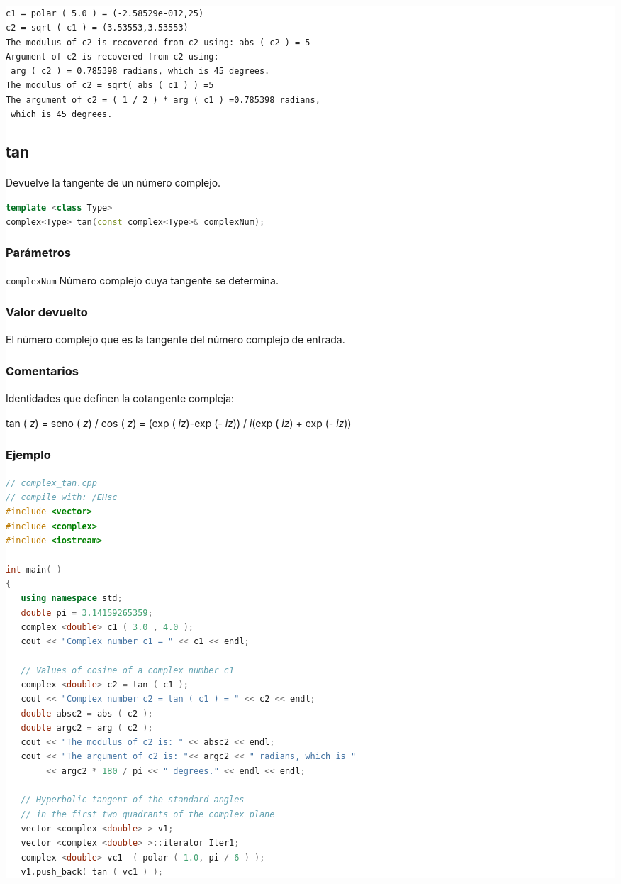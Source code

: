 ```Output
c1 = polar ( 5.0 ) = (-2.58529e-012,25)
c2 = sqrt ( c1 ) = (3.53553,3.53553)
The modulus of c2 is recovered from c2 using: abs ( c2 ) = 5
Argument of c2 is recovered from c2 using:
 arg ( c2 ) = 0.785398 radians, which is 45 degrees.
The modulus of c2 = sqrt( abs ( c1 ) ) =5
The argument of c2 = ( 1 / 2 ) * arg ( c1 ) =0.785398 radians,
 which is 45 degrees.
```

## <a name="tan"></a> tan

Devuelve la tangente de un número complejo.

```cpp
template <class Type>
complex<Type> tan(const complex<Type>& complexNum);
```

### <a name="parameters"></a>Parámetros

`complexNum` Número complejo cuya tangente se determina.

### <a name="return-value"></a>Valor devuelto

El número complejo que es la tangente del número complejo de entrada.

### <a name="remarks"></a>Comentarios

Identidades que definen la cotangente compleja:

tan ( *z*) = seno ( *z*) / cos ( *z*) = (exp ( *iz*)-exp (- *iz*)) / *i*(exp ( *iz*) + exp (- *iz*))

### <a name="example"></a>Ejemplo

```cpp
// complex_tan.cpp
// compile with: /EHsc
#include <vector>
#include <complex>
#include <iostream>

int main( )
{
   using namespace std;
   double pi = 3.14159265359;
   complex <double> c1 ( 3.0 , 4.0 );
   cout << "Complex number c1 = " << c1 << endl;

   // Values of cosine of a complex number c1
   complex <double> c2 = tan ( c1 );
   cout << "Complex number c2 = tan ( c1 ) = " << c2 << endl;
   double absc2 = abs ( c2 );
   double argc2 = arg ( c2 );
   cout << "The modulus of c2 is: " << absc2 << endl;
   cout << "The argument of c2 is: "<< argc2 << " radians, which is "
        << argc2 * 180 / pi << " degrees." << endl << endl;

   // Hyperbolic tangent of the standard angles
   // in the first two quadrants of the complex plane
   vector <complex <double> > v1;
   vector <complex <double> >::iterator Iter1;
   complex <double> vc1  ( polar ( 1.0, pi / 6 ) );
   v1.push_back( tan ( vc1 ) );
```